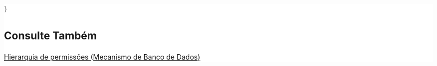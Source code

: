 ```powershell  
}  
```  
  
## <a name="see-also"></a>Consulte Também  
 [Hierarquia de permissões &#40;Mecanismo de Banco de Dados&#41;](../../../relational-databases/security/permissions-hierarchy-database-engine.md)  
  
  
